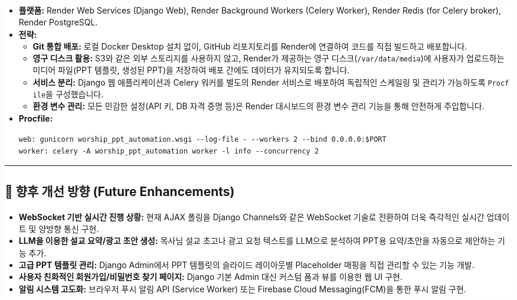 * **플랫폼:** Render Web Services (Django Web), Render Background Workers (Celery Worker), Render Redis (for Celery broker), Render PostgreSQL.
* **전략:**
    * **Git 통합 배포:** 로컬 Docker Desktop 설치 없이, GitHub 리포지토리를 Render에 연결하여 코드를 직접 빌드하고 배포합니다.
    * **영구 디스크 활용:** S3와 같은 외부 스토리지를 사용하지 않고, Render가 제공하는 영구 디스크(`/var/data/media`)에 사용자가 업로드하는 미디어 파일(PPT 템플릿, 생성된 PPT)을 저장하여 배포 간에도 데이터가 유지되도록 합니다.
    * **서비스 분리:** Django 웹 애플리케이션과 Celery 워커를 별도의 Render 서비스로 배포하여 독립적인 스케일링 및 관리가 가능하도록 `Procfile`을 구성했습니다.
    * **환경 변수 관리:** 모든 민감한 설정(API 키, DB 자격 증명 등)은 Render 대시보드의 환경 변수 관리 기능을 통해 안전하게 주입합니다.
* **Procfile:**
    ```
    web: gunicorn worship_ppt_automation.wsgi --log-file - --workers 2 --bind 0.0.0.0:$PORT
    worker: celery -A worship_ppt_automation worker -l info --concurrency 2
    ```

---

## 🚀 향후 개선 방향 (Future Enhancements)

* **WebSocket 기반 실시간 진행 상황:** 현재 AJAX 폴링을 Django Channels와 같은 WebSocket 기술로 전환하여 더욱 즉각적인 실시간 업데이트 및 양방향 통신 구현.
* **LLM을 이용한 설교 요약/광고 초안 생성:** 목사님 설교 초고나 광고 요청 텍스트를 LLM으로 분석하여 PPT용 요약/초안을 자동으로 제안하는 기능 추가.
* **고급 PPT 템플릿 관리:** Django Admin에서 PPT 템플릿의 슬라이드 레이아웃별 Placeholder 매핑을 직접 관리할 수 있는 기능 개발.
* **사용자 친화적인 회원가입/비밀번호 찾기 페이지:** Django 기본 Admin 대신 커스텀 폼과 뷰를 이용한 웹 UI 구현.
* **알림 시스템 고도화:** 브라우저 푸시 알림 API (Service Worker) 또는 Firebase Cloud Messaging(FCM)을 통한 푸시 알림 구현.
